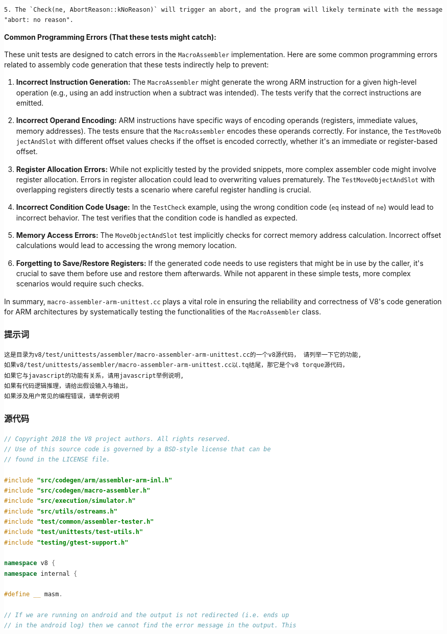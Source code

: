     5. The `Check(ne, AbortReason::kNoReason)` will trigger an abort, and the program will likely terminate with the message "abort: no reason".

**Common Programming Errors (That these tests might catch):**

These unit tests are designed to catch errors in the `MacroAssembler` implementation. Here are some common programming errors related to assembly code generation that these tests indirectly help to prevent:

1. **Incorrect Instruction Generation:** The `MacroAssembler` might generate the wrong ARM instruction for a given high-level operation (e.g., using an add instruction when a subtract was intended). The tests verify that the correct instructions are emitted.

2. **Incorrect Operand Encoding:** ARM instructions have specific ways of encoding operands (registers, immediate values, memory addresses). The tests ensure that the `MacroAssembler` encodes these operands correctly. For instance, the `TestMoveObjectAndSlot` with different offset values checks if the offset is encoded correctly, whether it's an immediate or register-based offset.

3. **Register Allocation Errors:** While not explicitly tested by the provided snippets, more complex assembler code might involve register allocation. Errors in register allocation could lead to overwriting values prematurely. The `TestMoveObjectAndSlot` with overlapping registers directly tests a scenario where careful register handling is crucial.

4. **Incorrect Condition Code Usage:** In the `TestCheck` example, using the wrong condition code (`eq` instead of `ne`) would lead to incorrect behavior. The test verifies that the condition code is handled as expected.

5. **Memory Access Errors:** The `MoveObjectAndSlot` test implicitly checks for correct memory address calculation. Incorrect offset calculations would lead to accessing the wrong memory location.

6. **Forgetting to Save/Restore Registers:**  If the generated code needs to use registers that might be in use by the caller, it's crucial to save them before use and restore them afterwards. While not apparent in these simple tests, more complex scenarios would require such checks.

In summary, `macro-assembler-arm-unittest.cc` plays a vital role in ensuring the reliability and correctness of V8's code generation for ARM architectures by systematically testing the functionalities of the `MacroAssembler` class.

### 提示词
```
这是目录为v8/test/unittests/assembler/macro-assembler-arm-unittest.cc的一个v8源代码， 请列举一下它的功能, 
如果v8/test/unittests/assembler/macro-assembler-arm-unittest.cc以.tq结尾，那它是个v8 torque源代码，
如果它与javascript的功能有关系，请用javascript举例说明,
如果有代码逻辑推理，请给出假设输入与输出，
如果涉及用户常见的编程错误，请举例说明
```

### 源代码
```cpp
// Copyright 2018 the V8 project authors. All rights reserved.
// Use of this source code is governed by a BSD-style license that can be
// found in the LICENSE file.

#include "src/codegen/arm/assembler-arm-inl.h"
#include "src/codegen/macro-assembler.h"
#include "src/execution/simulator.h"
#include "src/utils/ostreams.h"
#include "test/common/assembler-tester.h"
#include "test/unittests/test-utils.h"
#include "testing/gtest-support.h"

namespace v8 {
namespace internal {

#define __ masm.

// If we are running on android and the output is not redirected (i.e. ends up
// in the android log) then we cannot find the error message in the output. This
```